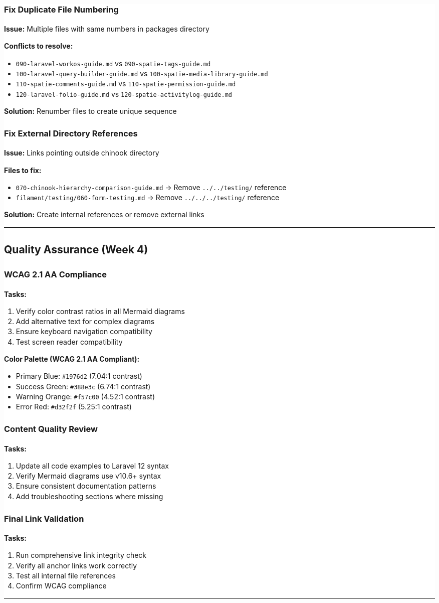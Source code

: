 ### Fix Duplicate File Numbering
**Issue:** Multiple files with same numbers in packages directory

**Conflicts to resolve:**
- `090-laravel-workos-guide.md` vs `090-spatie-tags-guide.md`
- `100-laravel-query-builder-guide.md` vs `100-spatie-media-library-guide.md`
- `110-spatie-comments-guide.md` vs `110-spatie-permission-guide.md`
- `120-laravel-folio-guide.md` vs `120-spatie-activitylog-guide.md`

**Solution:** Renumber files to create unique sequence

### Fix External Directory References
**Issue:** Links pointing outside chinook directory

**Files to fix:**
- `070-chinook-hierarchy-comparison-guide.md` → Remove `../../testing/` reference
- `filament/testing/060-form-testing.md` → Remove `../../../testing/` reference

**Solution:** Create internal references or remove external links

---

## Quality Assurance (Week 4)

### WCAG 2.1 AA Compliance
**Tasks:**
1. Verify color contrast ratios in all Mermaid diagrams
2. Add alternative text for complex diagrams
3. Ensure keyboard navigation compatibility
4. Test screen reader compatibility

**Color Palette (WCAG 2.1 AA Compliant):**
- Primary Blue: `#1976d2` (7.04:1 contrast)
- Success Green: `#388e3c` (6.74:1 contrast)
- Warning Orange: `#f57c00` (4.52:1 contrast)
- Error Red: `#d32f2f` (5.25:1 contrast)

### Content Quality Review
**Tasks:**
1. Update all code examples to Laravel 12 syntax
2. Verify Mermaid diagrams use v10.6+ syntax
3. Ensure consistent documentation patterns
4. Add troubleshooting sections where missing

### Final Link Validation
**Tasks:**
1. Run comprehensive link integrity check
2. Verify all anchor links work correctly
3. Test all internal file references
4. Confirm WCAG compliance

---
